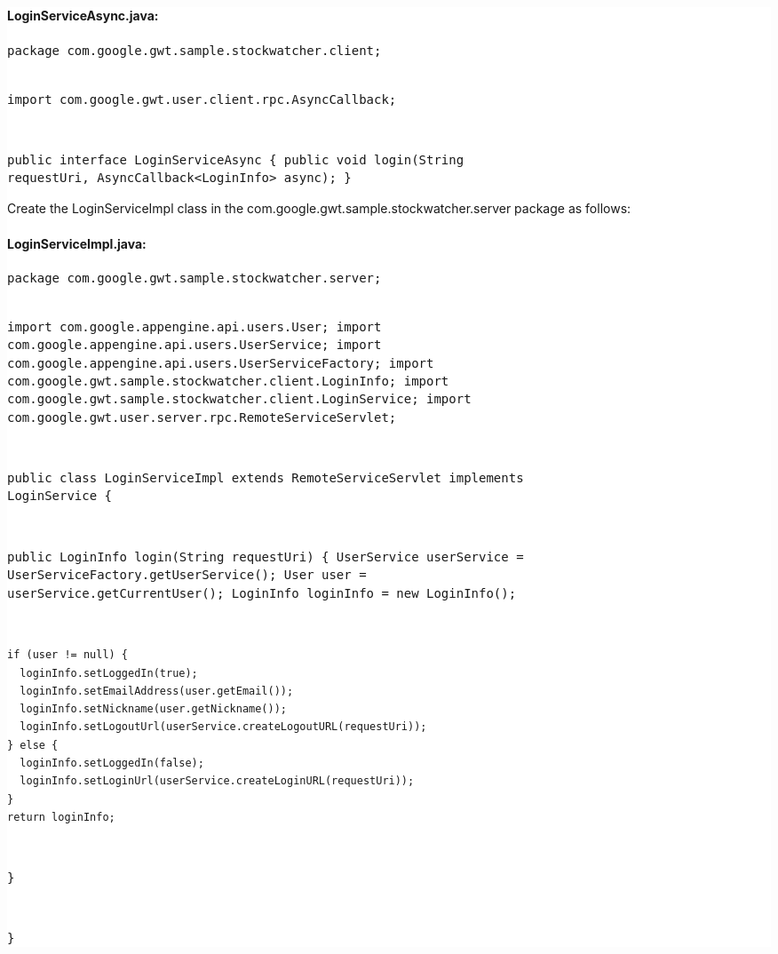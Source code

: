 <h4>LoginServiceAsync.java:</h4>

<p>
<pre class="code">
package com.google.gwt.sample.stockwatcher.client;

import com.google.gwt.user.client.rpc.AsyncCallback;

public interface LoginServiceAsync {
  public void login(String requestUri, AsyncCallback&lt;LoginInfo&gt; async);
}
</pre>
</p>

<p>
Create the LoginServiceImpl class in the com.google.gwt.sample.stockwatcher.server package as follows:
</p>

<h4>LoginServiceImpl.java:</h4>

<p>
<pre class="code">
package com.google.gwt.sample.stockwatcher.server;

import com.google.appengine.api.users.User;
import com.google.appengine.api.users.UserService;
import com.google.appengine.api.users.UserServiceFactory;
import com.google.gwt.sample.stockwatcher.client.LoginInfo;
import com.google.gwt.sample.stockwatcher.client.LoginService;
import com.google.gwt.user.server.rpc.RemoteServiceServlet;

public class LoginServiceImpl extends RemoteServiceServlet implements
    LoginService {

  public LoginInfo login(String requestUri) {
    UserService userService = UserServiceFactory.getUserService();
    User user = userService.getCurrentUser();
    LoginInfo loginInfo = new LoginInfo();

    if (user != null) {
      loginInfo.setLoggedIn(true);
      loginInfo.setEmailAddress(user.getEmail());
      loginInfo.setNickname(user.getNickname());
      loginInfo.setLogoutUrl(userService.createLogoutURL(requestUri));
    } else {
      loginInfo.setLoggedIn(false);
      loginInfo.setLoginUrl(userService.createLoginURL(requestUri));
    }
    return loginInfo;
  }

}
</pre>
</p>
